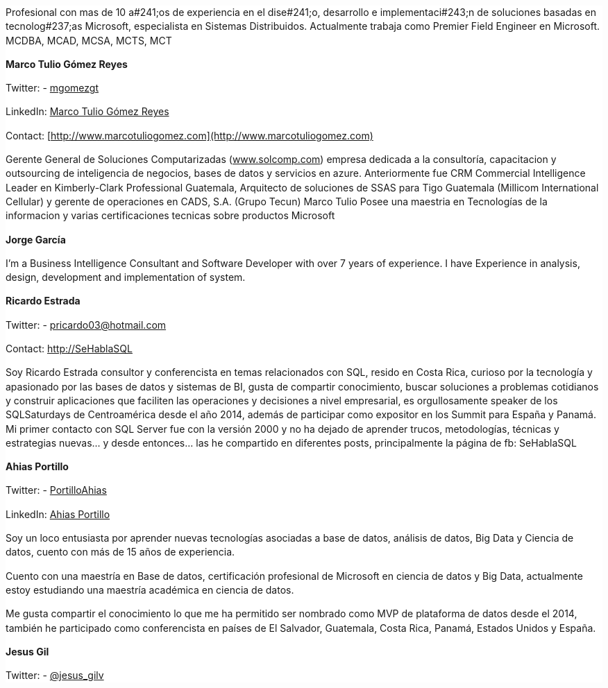 Profesional con mas de 10 a#241;os de experiencia en el dise#241;o, desarrollo e implementaci#243;n de soluciones basadas en tecnolog#237;as Microsoft, especialista en Sistemas Distribuidos. 
Actualmente trabaja como Premier Field Engineer en Microsoft.
MCDBA, MCAD, MCSA, MCTS, MCT
 
**Marco Tulio Gómez Reyes**
 
Twitter:  - [mgomezgt](https://www.twitter.com/mgomezgt)
 
LinkedIn: [Marco Tulio Gómez Reyes](http://gt.linkedin.com/in/mgomezgt)
 
Contact: [http://www.marcotuliogomez.com](http://www.marcotuliogomez.com)
 
Gerente General de Soluciones Computarizadas (www.solcomp.com) empresa dedicada a la consultoría, capacitacion y outsourcing de inteligencia de negocios, bases de datos y servicios en azure.
Anteriormente fue CRM  Commercial Intelligence Leader en Kimberly-Clark Professional Guatemala, Arquitecto de soluciones de SSAS para Tigo Guatemala (Millicom International Cellular) y gerente de operaciones en CADS, S.A. (Grupo Tecun)
Marco Tulio Posee una maestria en Tecnologías de la informacion y varias certificaciones tecnicas sobre productos Microsoft
 
**Jorge García**
 
I’m a Business Intelligence Consultant and Software Developer with over 7 years of experience. I have Experience in analysis, design, development and implementation of system.
 
**Ricardo Estrada**
 
Twitter:  - [pricardo03@hotmail.com](https://www.twitter.com/pricardo03@hotmail.com)
 
Contact: [http://SeHablaSQL](http://SeHablaSQL)
 
Soy Ricardo Estrada consultor y conferencista en temas relacionados con SQL, resido en Costa Rica, curioso por la tecnología y apasionado por las bases de datos y sistemas de BI, gusta de compartir conocimiento, buscar soluciones a problemas cotidianos y construir aplicaciones que faciliten las operaciones y decisiones a nivel empresarial, es orgullosamente speaker de los SQLSaturdays de Centroamérica desde el año 2014, además de participar como expositor en los Summit para España y Panamá.
Mi primer contacto con SQL Server fue con la versión 2000 y no ha dejado de aprender trucos, metodologías, técnicas y estrategias nuevas... y desde entonces... las he compartido en diferentes posts, principalmente la página de fb: SeHablaSQL
 
**Ahias Portillo**
 
Twitter:  - [PortilloAhias](https://www.twitter.com/PortilloAhias)
 
LinkedIn: [Ahias Portillo](https://www.linkedin.com/pub/jose-ahias-lopez-portillo/30/284/977)
 
Soy un loco entusiasta por aprender nuevas tecnologías asociadas a base de datos, análisis de datos, Big Data y Ciencia de datos, cuento con más de 15 años de experiencia. 

Cuento con una maestría en Base de datos, certificación profesional de Microsoft en ciencia de datos y Big Data, actualmente estoy estudiando una maestría académica en ciencia de datos.

Me gusta compartir el conocimiento lo que me ha permitido ser nombrado como MVP de plataforma de datos desde el 2014, también he participado como conferencista en países de El Salvador, Guatemala, Costa Rica, Panamá, Estados Unidos y España.
 
**Jesus Gil**
 
Twitter:  - [@jesus_gilv](https://www.twitter.com/@jesus_gilv)
 